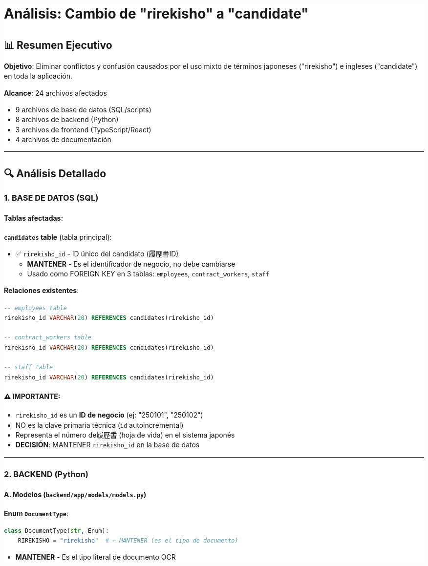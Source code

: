 # Análisis: Cambio de "rirekisho" a "candidate"

## 📊 Resumen Ejecutivo

**Objetivo**: Eliminar conflictos y confusión causados por el uso mixto de términos japoneses ("rirekisho") e ingleses ("candidate") en toda la aplicación.

**Alcance**: 24 archivos afectados
- 9 archivos de base de datos (SQL/scripts)
- 8 archivos de backend (Python)
- 3 archivos de frontend (TypeScript/React)
- 4 archivos de documentación

---

## 🔍 Análisis Detallado

### 1. BASE DE DATOS (SQL)

#### Tablas afectadas:

**`candidates` table** (tabla principal):
- ✅ `rirekisho_id` - ID único del candidato (履歴書ID)
  - **MANTENER** - Es el identificador de negocio, no debe cambiarse
  - Usado como FOREIGN KEY en 3 tablas: `employees`, `contract_workers`, `staff`

**Relaciones existentes**:
```sql
-- employees table
rirekisho_id VARCHAR(20) REFERENCES candidates(rirekisho_id)

-- contract_workers table
rirekisho_id VARCHAR(20) REFERENCES candidates(rirekisho_id)

-- staff table
rirekisho_id VARCHAR(20) REFERENCES candidates(rirekisho_id)
```

#### ⚠️ IMPORTANTE:
- `rirekisho_id` es un **ID de negocio** (ej: "250101", "250102")
- NO es la clave primaria técnica (`id` autoincremental)
- Representa el número de履歴書 (hoja de vida) en el sistema japonés
- **DECISIÓN**: MANTENER `rirekisho_id` en la base de datos

---

### 2. BACKEND (Python)

#### A. Modelos (`backend/app/models/models.py`)

**Enum `DocumentType`**:
```python
class DocumentType(str, Enum):
    RIREKISHO = "rirekisho"  # ← MANTENER (es el tipo de documento)
```
- **MANTENER** - Es el tipo literal de documento OCR
